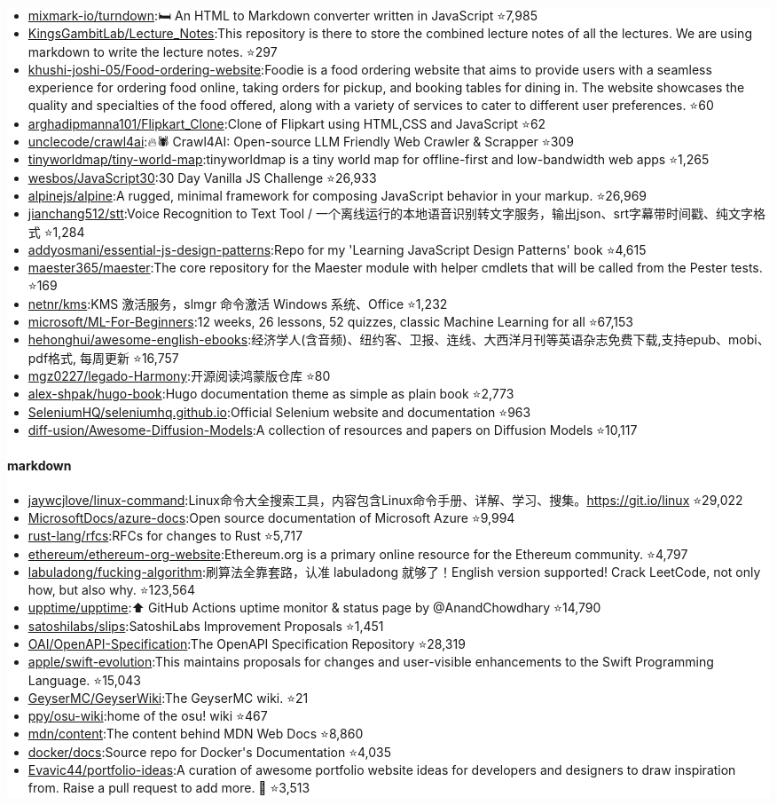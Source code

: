 * [mixmark-io/turndown](https://github.com/mixmark-io/turndown):🛏 An HTML to Markdown converter written in JavaScript ⭐7,985
* [KingsGambitLab/Lecture_Notes](https://github.com/KingsGambitLab/Lecture_Notes):This repository is there to store the combined lecture notes of all the lectures. We are using markdown to write the lecture notes. ⭐297
* [khushi-joshi-05/Food-ordering-website](https://github.com/khushi-joshi-05/Food-ordering-website):Foodie is a food ordering website that aims to provide users with a seamless experience for ordering food online, taking orders for pickup, and booking tables for dining in. The website showcases the quality and specialties of the food offered, along with a variety of services to cater to different user preferences. ⭐60
* [arghadipmanna101/Flipkart_Clone](https://github.com/arghadipmanna101/Flipkart_Clone):Clone of Flipkart using HTML,CSS and JavaScript ⭐62
* [unclecode/crawl4ai](https://github.com/unclecode/crawl4ai):🔥🕷️ Crawl4AI: Open-source LLM Friendly Web Crawler & Scrapper ⭐309
* [tinyworldmap/tiny-world-map](https://github.com/tinyworldmap/tiny-world-map):tinyworldmap is a tiny world map for offline-first and low-bandwidth web apps ⭐1,265
* [wesbos/JavaScript30](https://github.com/wesbos/JavaScript30):30 Day Vanilla JS Challenge ⭐26,933
* [alpinejs/alpine](https://github.com/alpinejs/alpine):A rugged, minimal framework for composing JavaScript behavior in your markup. ⭐26,969
* [jianchang512/stt](https://github.com/jianchang512/stt):Voice Recognition to Text Tool / 一个离线运行的本地语音识别转文字服务，输出json、srt字幕带时间戳、纯文字格式 ⭐1,284
* [addyosmani/essential-js-design-patterns](https://github.com/addyosmani/essential-js-design-patterns):Repo for my 'Learning JavaScript Design Patterns' book ⭐4,615
* [maester365/maester](https://github.com/maester365/maester):The core repository for the Maester module with helper cmdlets that will be called from the Pester tests. ⭐169
* [netnr/kms](https://github.com/netnr/kms):KMS 激活服务，slmgr 命令激活 Windows 系统、Office ⭐1,232
* [microsoft/ML-For-Beginners](https://github.com/microsoft/ML-For-Beginners):12 weeks, 26 lessons, 52 quizzes, classic Machine Learning for all ⭐67,153
* [hehonghui/awesome-english-ebooks](https://github.com/hehonghui/awesome-english-ebooks):经济学人(含音频)、纽约客、卫报、连线、大西洋月刊等英语杂志免费下载,支持epub、mobi、pdf格式, 每周更新 ⭐16,757
* [mgz0227/legado-Harmony](https://github.com/mgz0227/legado-Harmony):开源阅读鸿蒙版仓库 ⭐80
* [alex-shpak/hugo-book](https://github.com/alex-shpak/hugo-book):Hugo documentation theme as simple as plain book ⭐2,773
* [SeleniumHQ/seleniumhq.github.io](https://github.com/SeleniumHQ/seleniumhq.github.io):Official Selenium website and documentation ⭐963
* [diff-usion/Awesome-Diffusion-Models](https://github.com/diff-usion/Awesome-Diffusion-Models):A collection of resources and papers on Diffusion Models ⭐10,117

#### markdown
* [jaywcjlove/linux-command](https://github.com/jaywcjlove/linux-command):Linux命令大全搜索工具，内容包含Linux命令手册、详解、学习、搜集。https://git.io/linux ⭐29,022
* [MicrosoftDocs/azure-docs](https://github.com/MicrosoftDocs/azure-docs):Open source documentation of Microsoft Azure ⭐9,994
* [rust-lang/rfcs](https://github.com/rust-lang/rfcs):RFCs for changes to Rust ⭐5,717
* [ethereum/ethereum-org-website](https://github.com/ethereum/ethereum-org-website):Ethereum.org is a primary online resource for the Ethereum community. ⭐4,797
* [labuladong/fucking-algorithm](https://github.com/labuladong/fucking-algorithm):刷算法全靠套路，认准 labuladong 就够了！English version supported! Crack LeetCode, not only how, but also why. ⭐123,564
* [upptime/upptime](https://github.com/upptime/upptime):⬆️ GitHub Actions uptime monitor & status page by @AnandChowdhary ⭐14,790
* [satoshilabs/slips](https://github.com/satoshilabs/slips):SatoshiLabs Improvement Proposals ⭐1,451
* [OAI/OpenAPI-Specification](https://github.com/OAI/OpenAPI-Specification):The OpenAPI Specification Repository ⭐28,319
* [apple/swift-evolution](https://github.com/apple/swift-evolution):This maintains proposals for changes and user-visible enhancements to the Swift Programming Language. ⭐15,043
* [GeyserMC/GeyserWiki](https://github.com/GeyserMC/GeyserWiki):The GeyserMC wiki. ⭐21
* [ppy/osu-wiki](https://github.com/ppy/osu-wiki):home of the osu! wiki ⭐467
* [mdn/content](https://github.com/mdn/content):The content behind MDN Web Docs ⭐8,860
* [docker/docs](https://github.com/docker/docs):Source repo for Docker's Documentation ⭐4,035
* [Evavic44/portfolio-ideas](https://github.com/Evavic44/portfolio-ideas):A curation of awesome portfolio website ideas for developers and designers to draw inspiration from. Raise a pull request to add more. 💜 ⭐3,513